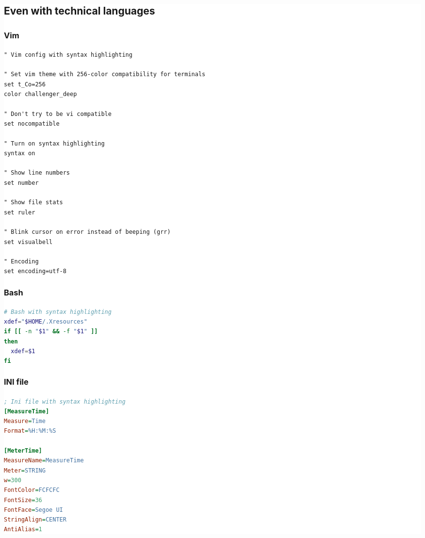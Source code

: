 ## Even with technical languages

### Vim

```vim
" Vim config with syntax highlighting

" Set vim theme with 256-color compatibility for terminals
set t_Co=256
color challenger_deep

" Don't try to be vi compatible
set nocompatible

" Turn on syntax highlighting
syntax on

" Show line numbers
set number

" Show file stats
set ruler

" Blink cursor on error instead of beeping (grr)
set visualbell

" Encoding
set encoding=utf-8
```

### Bash

```bash
# Bash with syntax highlighting
xdef="$HOME/.Xresources"
if [[ -n "$1" && -f "$1" ]]
then
  xdef=$1
fi
```

### INI file

```ini
; Ini file with syntax highlighting
[MeasureTime]
Measure=Time
Format=%H:%M:%S

[MeterTime]
MeasureName=MeasureTime
Meter=STRING
w=300
FontColor=FCFCFC
FontSize=36
FontFace=Segoe UI
StringAlign=CENTER
AntiAlias=1
```

